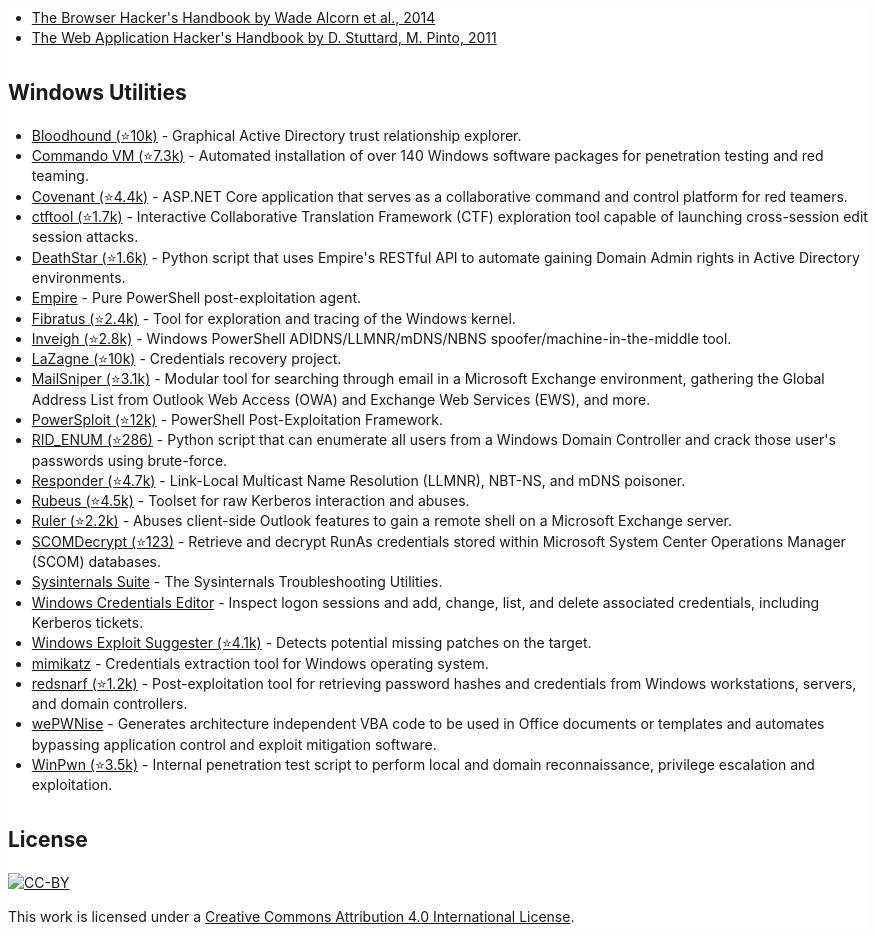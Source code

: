*   [The Browser Hacker's Handbook by Wade Alcorn et al., 2014](http://www.wiley.com/WileyCDA/WileyTitle/productCd-1118662091.html)
*   [The Web Application Hacker's Handbook by D. Stuttard, M. Pinto, 2011](http://www.wiley.com/WileyCDA/WileyTitle/productCd-1118026470.html)

## Windows Utilities

*   [Bloodhound (⭐10k)](https://github.com/adaptivethreat/Bloodhound/wiki) - Graphical Active Directory trust relationship explorer.
*   [Commando VM (⭐7.3k)](https://github.com/fireeye/commando-vm) - Automated installation of over 140 Windows software packages for penetration testing and red teaming.
*   [Covenant (⭐4.4k)](https://github.com/cobbr/Covenant) - ASP.NET Core application that serves as a collaborative command and control platform for red teamers.
*   [ctftool (⭐1.7k)](https://github.com/taviso/ctftool) - Interactive Collaborative Translation Framework (CTF) exploration tool capable of launching cross-session edit session attacks.
*   [DeathStar (⭐1.6k)](https://github.com/byt3bl33d3r/DeathStar) - Python script that uses Empire's RESTful API to automate gaining Domain Admin rights in Active Directory environments.
*   [Empire](https://www.powershellempire.com/) - Pure PowerShell post-exploitation agent.
*   [Fibratus (⭐2.4k)](https://github.com/rabbitstack/fibratus) - Tool for exploration and tracing of the Windows kernel.
*   [Inveigh (⭐2.8k)](https://github.com/Kevin-Robertson/Inveigh) - Windows PowerShell ADIDNS/LLMNR/mDNS/NBNS spoofer/machine-in-the-middle tool.
*   [LaZagne (⭐10k)](https://github.com/AlessandroZ/LaZagne) - Credentials recovery project.
*   [MailSniper (⭐3.1k)](https://github.com/dafthack/MailSniper) - Modular tool for searching through email in a Microsoft Exchange environment, gathering the Global Address List from Outlook Web Access (OWA) and Exchange Web Services (EWS), and more.
*   [PowerSploit (⭐12k)](https://github.com/PowerShellMafia/PowerSploit) - PowerShell Post-Exploitation Framework.
*   [RID\_ENUM (⭐286)](https://github.com/trustedsec/ridenum) - Python script that can enumerate all users from a Windows Domain Controller and crack those user's passwords using brute-force.
*   [Responder (⭐4.7k)](https://github.com/SpiderLabs/Responder) - Link-Local Multicast Name Resolution (LLMNR), NBT-NS, and mDNS poisoner.
*   [Rubeus (⭐4.5k)](https://github.com/GhostPack/Rubeus) - Toolset for raw Kerberos interaction and abuses.
*   [Ruler (⭐2.2k)](https://github.com/sensepost/ruler) - Abuses client-side Outlook features to gain a remote shell on a Microsoft Exchange server.
*   [SCOMDecrypt (⭐123)](https://github.com/nccgroup/SCOMDecrypt) - Retrieve and decrypt RunAs credentials stored within Microsoft System Center Operations Manager (SCOM) databases.
*   [Sysinternals Suite](https://docs.microsoft.com/en-us/sysinternals/downloads/sysinternals-suite) - The Sysinternals Troubleshooting Utilities.
*   [Windows Credentials Editor](https://www.ampliasecurity.com/research/windows-credentials-editor/) - Inspect logon sessions and add, change, list, and delete associated credentials, including Kerberos tickets.
*   [Windows Exploit Suggester (⭐4.1k)](https://github.com/GDSSecurity/Windows-Exploit-Suggester) - Detects potential missing patches on the target.
*   [mimikatz](http://blog.gentilkiwi.com/mimikatz) - Credentials extraction tool for Windows operating system.
*   [redsnarf (⭐1.2k)](https://github.com/nccgroup/redsnarf) - Post-exploitation tool for retrieving password hashes and credentials from Windows workstations, servers, and domain controllers.
*   [wePWNise](https://labs.mwrinfosecurity.com/tools/wepwnise/) - Generates architecture independent VBA code to be used in Office documents or templates and automates bypassing application control and exploit mitigation software.
*   [WinPwn (⭐3.5k)](https://github.com/SecureThisShit/WinPwn) - Internal penetration test script to perform local and domain reconnaissance, privilege escalation and exploitation.

## License

[![CC-BY](https://mirrors.creativecommons.org/presskit/buttons/88x31/svg/by.svg)](https://creativecommons.org/licenses/by/4.0/)

This work is licensed under a [Creative Commons Attribution 4.0 International License](https://creativecommons.org/licenses/by/4.0/).

